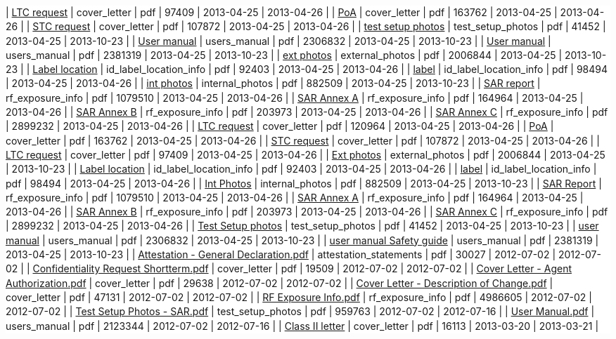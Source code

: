 | [LTC request](VQF-RT3290/654e0061dfdde7db5997eacb8f54612c/1950694.pdf) | cover_letter | pdf | 97409 | 2013-04-25 | 2013-04-26 |
| [PoA](VQF-RT3290/654e0061dfdde7db5997eacb8f54612c/1950695.pdf) | cover_letter | pdf | 163762 | 2013-04-25 | 2013-04-26 |
| [STC  request](VQF-RT3290/654e0061dfdde7db5997eacb8f54612c/1950696.pdf) | cover_letter | pdf | 107872 | 2013-04-25 | 2013-04-26 |
| [test setup photos](VQF-RT3290/654e0061dfdde7db5997eacb8f54612c/1950690.pdf) | test_setup_photos | pdf | 41452 | 2013-04-25 | 2013-10-23 |
| [User manual](VQF-RT3290/654e0061dfdde7db5997eacb8f54612c/1950686.pdf) | users_manual | pdf | 2306832 | 2013-04-25 | 2013-10-23 |
| [User manual](VQF-RT3290/654e0061dfdde7db5997eacb8f54612c/1950687.pdf) | users_manual | pdf | 2381319 | 2013-04-25 | 2013-10-23 |
| [ext photos](VQF-RT3290/654e0061dfdde7db5997eacb8f54612c/1950688.pdf) | external_photos | pdf | 2006844 | 2013-04-25 | 2013-10-23 |
| [Label location](VQF-RT3290/654e0061dfdde7db5997eacb8f54612c/1950691.pdf) | id_label_location_info | pdf | 92403 | 2013-04-25 | 2013-04-26 |
| [label](VQF-RT3290/654e0061dfdde7db5997eacb8f54612c/1950692.pdf) | id_label_location_info | pdf | 98494 | 2013-04-25 | 2013-04-26 |
| [int photos](VQF-RT3290/654e0061dfdde7db5997eacb8f54612c/1950689.pdf) | internal_photos | pdf | 882509 | 2013-04-25 | 2013-10-23 |
| [SAR report](VQF-RT3290/654e0061dfdde7db5997eacb8f54612c/1950697.pdf) | rf_exposure_info | pdf | 1079510 | 2013-04-25 | 2013-04-26 |
| [SAR Annex A](VQF-RT3290/654e0061dfdde7db5997eacb8f54612c/1950698.pdf) | rf_exposure_info | pdf | 164964 | 2013-04-25 | 2013-04-26 |
| [SAR Annex B](VQF-RT3290/654e0061dfdde7db5997eacb8f54612c/1950699.pdf) | rf_exposure_info | pdf | 203973 | 2013-04-25 | 2013-04-26 |
| [SAR Annex C](VQF-RT3290/654e0061dfdde7db5997eacb8f54612c/1950700.pdf) | rf_exposure_info | pdf | 2899232 | 2013-04-25 | 2013-04-26 |
| [LTC request](VQF-RT3290/6b6853e4d5e586735fd967556d3484cc/1950693.pdf) | cover_letter | pdf | 120964 | 2013-04-25 | 2013-04-26 |
| [PoA](VQF-RT3290/6b6853e4d5e586735fd967556d3484cc/1950695.pdf) | cover_letter | pdf | 163762 | 2013-04-25 | 2013-04-26 |
| [STC request](VQF-RT3290/6b6853e4d5e586735fd967556d3484cc/1950696.pdf) | cover_letter | pdf | 107872 | 2013-04-25 | 2013-04-26 |
| [LTC request](VQF-RT3290/6b6853e4d5e586735fd967556d3484cc/1950694.pdf) | cover_letter | pdf | 97409 | 2013-04-25 | 2013-04-26 |
| [Ext photos](VQF-RT3290/6b6853e4d5e586735fd967556d3484cc/1950688.pdf) | external_photos | pdf | 2006844 | 2013-04-25 | 2013-10-23 |
| [Label location](VQF-RT3290/6b6853e4d5e586735fd967556d3484cc/1950691.pdf) | id_label_location_info | pdf | 92403 | 2013-04-25 | 2013-04-26 |
| [label](VQF-RT3290/6b6853e4d5e586735fd967556d3484cc/1950692.pdf) | id_label_location_info | pdf | 98494 | 2013-04-25 | 2013-04-26 |
| [Int Photos](VQF-RT3290/6b6853e4d5e586735fd967556d3484cc/1950689.pdf) | internal_photos | pdf | 882509 | 2013-04-25 | 2013-10-23 |
| [SAR Report](VQF-RT3290/6b6853e4d5e586735fd967556d3484cc/1950697.pdf) | rf_exposure_info | pdf | 1079510 | 2013-04-25 | 2013-04-26 |
| [SAR Annex A](VQF-RT3290/6b6853e4d5e586735fd967556d3484cc/1950698.pdf) | rf_exposure_info | pdf | 164964 | 2013-04-25 | 2013-04-26 |
| [SAR Annex B](VQF-RT3290/6b6853e4d5e586735fd967556d3484cc/1950699.pdf) | rf_exposure_info | pdf | 203973 | 2013-04-25 | 2013-04-26 |
| [SAR Annex C](VQF-RT3290/6b6853e4d5e586735fd967556d3484cc/1950700.pdf) | rf_exposure_info | pdf | 2899232 | 2013-04-25 | 2013-04-26 |
| [Test Setup photos](VQF-RT3290/6b6853e4d5e586735fd967556d3484cc/1950690.pdf) | test_setup_photos | pdf | 41452 | 2013-04-25 | 2013-10-23 |
| [user manual](VQF-RT3290/6b6853e4d5e586735fd967556d3484cc/1950686.pdf) | users_manual | pdf | 2306832 | 2013-04-25 | 2013-10-23 |
| [user manual Safety guide](VQF-RT3290/6b6853e4d5e586735fd967556d3484cc/1950687.pdf) | users_manual | pdf | 2381319 | 2013-04-25 | 2013-10-23 |
| [Attestation - General Declaration.pdf](VQF-RT3290/e4efda51526000c5e0dcb387c70c67a8/1734826.pdf) | attestation_statements | pdf | 30027 | 2012-07-02 | 2012-07-02 |
| [Confidentiality Request Shortterm.pdf](VQF-RT3290/e4efda51526000c5e0dcb387c70c67a8/1734823.pdf) | cover_letter | pdf | 19509 | 2012-07-02 | 2012-07-02 |
| [Cover Letter - Agent Authorization.pdf](VQF-RT3290/e4efda51526000c5e0dcb387c70c67a8/1734824.pdf) | cover_letter | pdf | 29638 | 2012-07-02 | 2012-07-02 |
| [Cover Letter - Description of Change.pdf](VQF-RT3290/e4efda51526000c5e0dcb387c70c67a8/1734825.pdf) | cover_letter | pdf | 47131 | 2012-07-02 | 2012-07-02 |
| [RF Exposure Info.pdf](VQF-RT3290/e4efda51526000c5e0dcb387c70c67a8/1734822.pdf) | rf_exposure_info | pdf | 4986605 | 2012-07-02 | 2012-07-02 |
| [Test Setup Photos - SAR.pdf](VQF-RT3290/e4efda51526000c5e0dcb387c70c67a8/1734820.pdf) | test_setup_photos | pdf | 959763 | 2012-07-02 | 2012-07-16 |
| [User Manual.pdf](VQF-RT3290/e4efda51526000c5e0dcb387c70c67a8/1734821.pdf) | users_manual | pdf | 2123344 | 2012-07-02 | 2012-07-16 |
| [Class II letter](VQF-RT3290/3e58327d507a72bd2e6d6fc5c6848a98/1921028.pdf) | cover_letter | pdf | 16113 | 2013-03-20 | 2013-03-21 |
